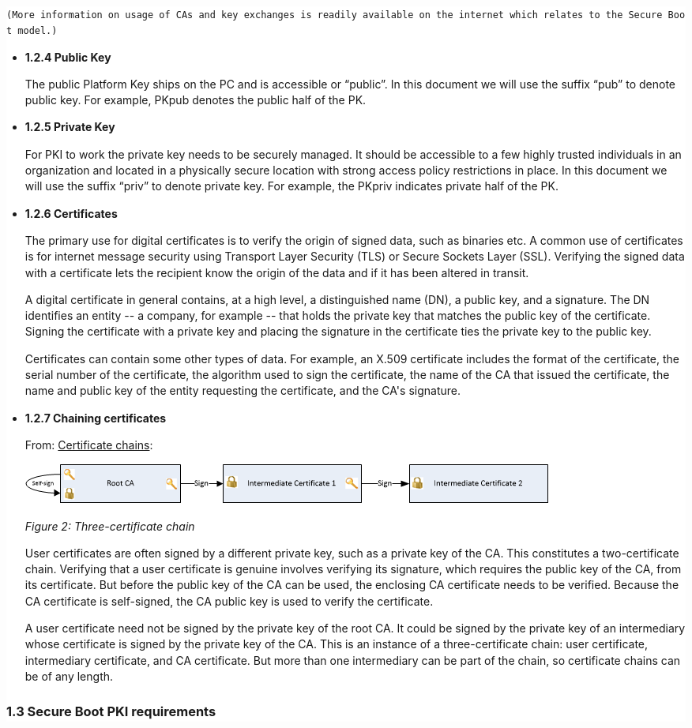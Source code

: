     (More information on usage of CAs and key exchanges is readily available on the internet which relates to the Secure Boot model.)

-   **1.2.4 Public Key**

    The public Platform Key ships on the PC and is accessible or “public”. In this document we will use the suffix “pub” to denote public key. For example, PKpub denotes the public half of the PK.

-   **1.2.5 Private Key**

    For PKI to work the private key needs to be securely managed. It should be accessible to a few highly trusted individuals in an organization and located in a physically secure location with strong access policy restrictions in place. In this document we will use the suffix “priv” to denote private key. For example, the PKpriv indicates private half of the PK.

-   **1.2.6 Certificates**

    The primary use for digital certificates is to verify the origin of signed data, such as binaries etc. A common use of certificates is for internet message security using Transport Layer Security (TLS) or Secure Sockets Layer (SSL). Verifying the signed data with a certificate lets the recipient know the origin of the data and if it has been altered in transit.

    A digital certificate in general contains, at a high level, a distinguished name (DN), a public key, and a signature. The DN identifies an entity -- a company, for example -- that holds the private key that matches the public key of the certificate. Signing the certificate with a private key and placing the signature in the certificate ties the private key to the public key.

    Certificates can contain some other types of data. For example, an X.509 certificate includes the format of the certificate, the serial number of the certificate, the algorithm used to sign the certificate, the name of the CA that issued the certificate, the name and public key of the entity requesting the certificate, and the CA's signature.

-   **1.2.7 Chaining certificates**

    From: [Certificate chains](http://go.microsoft.com/fwlink/?LinkId=321183):

    ![root ca is self-signed, others signed by root ca](images/dep-8-secureboot-threecertificatechain.png)

    *Figure 2: Three-certificate chain*

    User certificates are often signed by a different private key, such as a private key of the CA. This constitutes a two-certificate chain. Verifying that a user certificate is genuine involves verifying its signature, which requires the public key of the CA, from its certificate. But before the public key of the CA can be used, the enclosing CA certificate needs to be verified. Because the CA certificate is self-signed, the CA public key is used to verify the certificate.

    A user certificate need not be signed by the private key of the root CA. It could be signed by the private key of an intermediary whose certificate is signed by the private key of the CA. This is an instance of a three-certificate chain: user certificate, intermediary certificate, and CA certificate. But more than one intermediary can be part of the chain, so certificate chains can be of any length.

### <span id="1.3_Secure_Boot_PKI_requirements"></span><span id="1.3_secure_boot_pki_requirements"></span><span id="1.3_SECURE_BOOT_PKI_REQUIREMENTS"></span>1.3 Secure Boot PKI requirements
